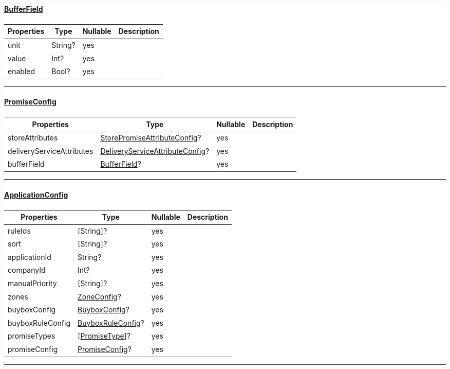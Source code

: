 

 
 
 #### [BufferField](#BufferField)

 | Properties | Type | Nullable | Description |
 | ---------- | ---- | -------- | ----------- |
 | unit | String? |  yes  |  |
 | value | Int? |  yes  |  |
 | enabled | Bool? |  yes  |  |

---


 
 
 #### [PromiseConfig](#PromiseConfig)

 | Properties | Type | Nullable | Description |
 | ---------- | ---- | -------- | ----------- |
 | storeAttributes | [StorePromiseAttributeConfig](#StorePromiseAttributeConfig)? |  yes  |  |
 | deliveryServiceAttributes | [DeliveryServiceAttributeConfig](#DeliveryServiceAttributeConfig)? |  yes  |  |
 | bufferField | [BufferField](#BufferField)? |  yes  |  |

---


 
 
 #### [ApplicationConfig](#ApplicationConfig)

 | Properties | Type | Nullable | Description |
 | ---------- | ---- | -------- | ----------- |
 | ruleIds | [String]? |  yes  |  |
 | sort | [String]? |  yes  |  |
 | applicationId | String? |  yes  |  |
 | companyId | Int? |  yes  |  |
 | manualPriority | [String]? |  yes  |  |
 | zones | [ZoneConfig](#ZoneConfig)? |  yes  |  |
 | buyboxConfig | [BuyboxConfig](#BuyboxConfig)? |  yes  |  |
 | buyboxRuleConfig | [BuyboxRuleConfig](#BuyboxRuleConfig)? |  yes  |  |
 | promiseTypes | [[PromiseType](#PromiseType)]? |  yes  |  |
 | promiseConfig | [PromiseConfig](#PromiseConfig)? |  yes  |  |

---
